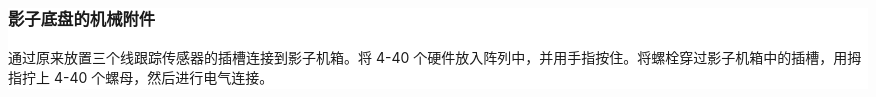 ### 影子底盘的机械附件

通过原来放置三个线跟踪传感器的插槽连接到影子机箱。将 4-40 个硬件放入阵列中，并用手指按住。将螺栓穿过影子机箱中的插槽，用拇指拧上 4-40 个螺母，然后进行电气连接。
